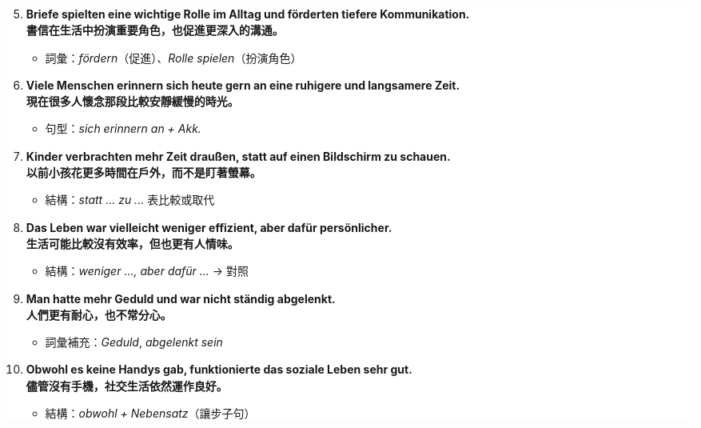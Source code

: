 5. **Briefe spielten eine wichtige Rolle im Alltag und förderten tiefere Kommunikation.**  
   **書信在生活中扮演重要角色，也促進更深入的溝通。**  
   - 詞彙：*fördern*（促進）、*Rolle spielen*（扮演角色）

6. **Viele Menschen erinnern sich heute gern an eine ruhigere und langsamere Zeit.**  
   **現在很多人懷念那段比較安靜緩慢的時光。**  
   - 句型：*sich erinnern an + Akk.*

7. **Kinder verbrachten mehr Zeit draußen, statt auf einen Bildschirm zu schauen.**  
   **以前小孩花更多時間在戶外，而不是盯著螢幕。**  
   - 結構：*statt ... zu ...* 表比較或取代

8. **Das Leben war vielleicht weniger effizient, aber dafür persönlicher.**  
   **生活可能比較沒有效率，但也更有人情味。**  
   - 結構：*weniger ..., aber dafür ...* → 對照

9. **Man hatte mehr Geduld und war nicht ständig abgelenkt.**  
   **人們更有耐心，也不常分心。**  
   - 詞彙補充：*Geduld*, *abgelenkt sein*

10. **Obwohl es keine Handys gab, funktionierte das soziale Leben sehr gut.**  
    **儘管沒有手機，社交生活依然運作良好。**  
    - 結構：*obwohl + Nebensatz*（讓步子句）

